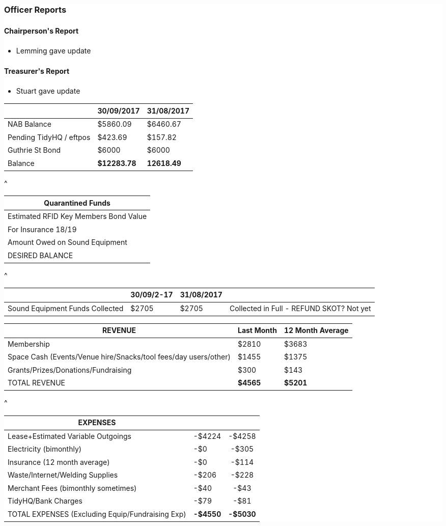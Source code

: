### Officer Reports

#### Chairperson's Report

-   Lemming gave update

#### Treasurer's Report

-   Stuart gave update

|                         | 30/09/2017     | 31/08/2017   |
|-------------------------|----------------|--------------|
| NAB Balance             | \$5860.09      | \$6460.67    |
| Pending TidyHQ / eftpos | \$423.69       | \$157.82     |
| Guthrie St Bond         | \$6000         | \$6000       |
| Balance                 | **\$12283.78** | **12618.49** |

\^

| Quarantined Funds                     |
|---------------------------------------|
| Estimated RFID Key Members Bond Value |
| For Insurance 18/19                   |
| Amount Owed on Sound Equipment        |
| DESIRED BALANCE                       |

\^

|                                 | 30/09/2-17 | 31/08/2017 |                                          |
|:-------------------------------:|------------|------------|------------------------------------------|
| Sound Equipment Funds Collected | \$2705     | \$2705     | Collected in Full - REFUND SKOT? Not yet |

| REVENUE                                                         | Last Month | 12 Month Average |
|-----------------------------------------------------------------|------------|------------------|
| Membership                                                      | \$2810     | \$3683           |
| Space Cash (Events/Venue hire/Snacks/tool fees/day users/other) | \$1455     | \$1375           |
| Grants/Prizes/Donations/Fundraising                             | \$300      | \$143            |
| TOTAL REVENUE                                                   | **\$4565** | **\$5201**       |

\^

| EXPENSES                                         |             |             |
|--------------------------------------------------|-------------|:-----------:|
| Lease+Estimated Variable Outgoings               | -\$4224     |   -\$4258   |
| Electricity (bimonthly)                          | -\$0        |   -\$305    |
| Insurance (12 month average)                     | -\$0        |   -\$114    |
| Waste/Internet/Welding Supplies                  | -\$206      |   -\$228    |
| Merchant Fees (bimonthly sometimes)              | -\$40       |    -\$43    |
| TidyHQ/Bank Charges                              | -\$79       |    -\$81    |
| TOTAL EXPENSES (Excluding Equip/Fundraising Exp) | **-\$4550** | **-\$5030** |
